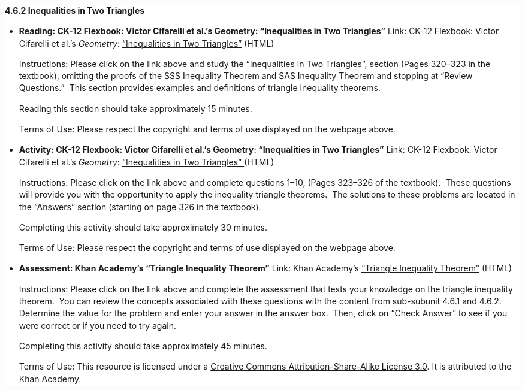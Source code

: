 **4.6.2 Inequalities in Two Triangles** <span id="4.6.2"></span> 
-   **Reading: CK-12 Flexbook: Victor Cifarelli et al.’s Geometry:
    “Inequalities in Two Triangles”**
    Link: CK-12 Flexbook: Victor Cifarelli et al.’s *Geometry*:
    [“Inequalities in Two
    Triangles”](http://saylor.org/site/wp-content/uploads/2012/12/RWM103-Textbook-CK12-Geometry.pdf#page=326)
    (HTML)  
      
     Instructions: Please click on the link above and study the
    “Inequalities in Two Triangles”, section (Pages 320–323 in the
    textbook), omitting the proofs of the SSS Inequality Theorem and SAS
    Inequality Theorem and stopping at “Review Questions.”  This section
    provides examples and definitions of triangle inequality theorems.  
      
     Reading this section should take approximately 15 minutes.  
      
     Terms of Use: Please respect the copyright and terms of use
    displayed on the webpage above.

-   **Activity: CK-12 Flexbook: Victor Cifarelli et al.’s Geometry:
    “Inequalities in Two Triangles”**
    Link: CK-12 Flexbook: Victor Cifarelli et al.’s *Geometry*:
    [“Inequalities in Two
    Triangles” ](http://saylor.org/site/wp-content/uploads/2012/12/RWM103-Textbook-CK12-Geometry.pdf#page=329)(HTML)  
      
     Instructions: Please click on the link above and complete questions
    1–10, (Pages 323–326 of the textbook).  These questions will provide
    you with the opportunity to apply the inequality triangle theorems. 
    The solutions to these problems are located in the “Answers” section
    (starting on page 326 in the textbook).  
      
     Completing this activity should take approximately 30 minutes.  
      
     Terms of Use: Please respect the copyright and terms of use
    displayed on the webpage above.

-   **Assessment: Khan Academy’s “Triangle Inequality Theorem”**
    Link: Khan Academy’s [“Triangle Inequality
    Theorem”](http://www.khanacademy.org/math/geometry/triangle-properties/e/triangle_inequality_theorem) (HTML)  
      
     Instructions: Please click on the link above and complete the
    assessment that tests your knowledge on the triangle inequality
    theorem.  You can review the concepts associated with these
    questions with the content from sub-subunit 4.6.1 and 4.6.2. 
    Determine the value for the problem and enter your answer in the
    answer box.  Then, click on “Check Answer” to see if you were
    correct or if you need to try again.  
      
     Completing this activity should take approximately 45 minutes.  
      
     Terms of Use: This resource is licensed under a [Creative Commons
    Attribution-Share-Alike License
    3.0](http://creativecommons.org/licenses/by-sa/3.0/). It is
    attributed to the Khan Academy. 


